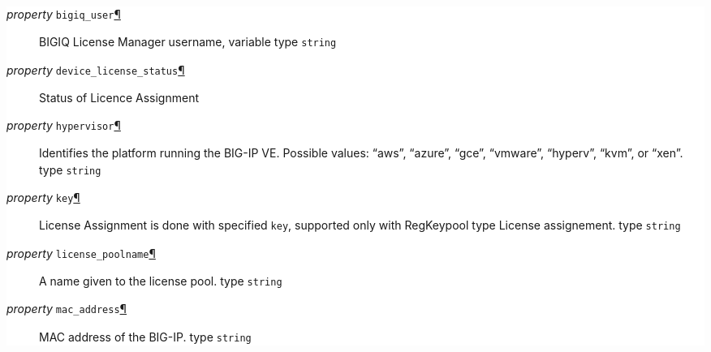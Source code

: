 <dl class="py method">
<dt id="pulumi_f5bigip.CommonLicenseManageBigIq.bigiq_user">
<em class="property">property </em><code class="sig-name descname">bigiq_user</code><a class="headerlink" href="#pulumi_f5bigip.CommonLicenseManageBigIq.bigiq_user" title="Permalink to this definition">¶</a></dt>
<dd><p>BIGIQ License Manager username, variable type <code class="docutils literal notranslate"><span class="pre">string</span></code></p>
</dd></dl>

<dl class="py method">
<dt id="pulumi_f5bigip.CommonLicenseManageBigIq.device_license_status">
<em class="property">property </em><code class="sig-name descname">device_license_status</code><a class="headerlink" href="#pulumi_f5bigip.CommonLicenseManageBigIq.device_license_status" title="Permalink to this definition">¶</a></dt>
<dd><p>Status of Licence Assignment</p>
</dd></dl>

<dl class="py method">
<dt id="pulumi_f5bigip.CommonLicenseManageBigIq.hypervisor">
<em class="property">property </em><code class="sig-name descname">hypervisor</code><a class="headerlink" href="#pulumi_f5bigip.CommonLicenseManageBigIq.hypervisor" title="Permalink to this definition">¶</a></dt>
<dd><p>Identifies the platform running the BIG-IP VE. Possible values: “aws”, “azure”, “gce”, “vmware”, “hyperv”, “kvm”, or “xen”. type <code class="docutils literal notranslate"><span class="pre">string</span></code></p>
</dd></dl>

<dl class="py method">
<dt id="pulumi_f5bigip.CommonLicenseManageBigIq.key">
<em class="property">property </em><code class="sig-name descname">key</code><a class="headerlink" href="#pulumi_f5bigip.CommonLicenseManageBigIq.key" title="Permalink to this definition">¶</a></dt>
<dd><p>License Assignment is done with specified <code class="docutils literal notranslate"><span class="pre">key</span></code>, supported only with RegKeypool type License assignement. type <code class="docutils literal notranslate"><span class="pre">string</span></code></p>
</dd></dl>

<dl class="py method">
<dt id="pulumi_f5bigip.CommonLicenseManageBigIq.license_poolname">
<em class="property">property </em><code class="sig-name descname">license_poolname</code><a class="headerlink" href="#pulumi_f5bigip.CommonLicenseManageBigIq.license_poolname" title="Permalink to this definition">¶</a></dt>
<dd><p>A name given to the license pool. type <code class="docutils literal notranslate"><span class="pre">string</span></code></p>
</dd></dl>

<dl class="py method">
<dt id="pulumi_f5bigip.CommonLicenseManageBigIq.mac_address">
<em class="property">property </em><code class="sig-name descname">mac_address</code><a class="headerlink" href="#pulumi_f5bigip.CommonLicenseManageBigIq.mac_address" title="Permalink to this definition">¶</a></dt>
<dd><p>MAC address of the BIG-IP. type <code class="docutils literal notranslate"><span class="pre">string</span></code></p>
</dd></dl>
